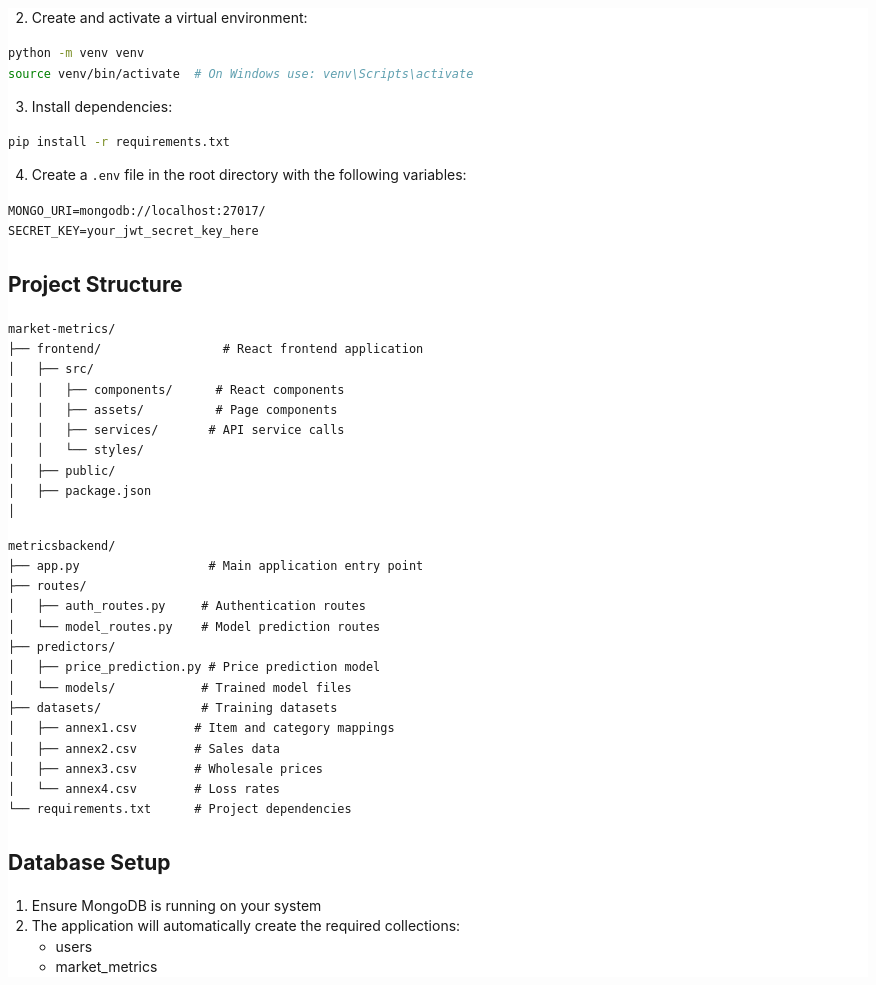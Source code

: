 2. Create and activate a virtual environment:
```bash
python -m venv venv
source venv/bin/activate  # On Windows use: venv\Scripts\activate
```

3. Install dependencies:
```bash
pip install -r requirements.txt
```

4. Create a `.env` file in the root directory with the following variables:
```env
MONGO_URI=mongodb://localhost:27017/
SECRET_KEY=your_jwt_secret_key_here
```


## Project Structure

```
market-metrics/
├── frontend/                 # React frontend application
│   ├── src/
│   │   ├── components/      # React components
│   │   ├── assets/          # Page components
│   │   ├── services/       # API service calls
│   │   └── styles/ 
│   ├── public/
│   ├── package.json
│   
```

```
metricsbackend/
├── app.py                  # Main application entry point
├── routes/
│   ├── auth_routes.py     # Authentication routes
│   └── model_routes.py    # Model prediction routes
├── predictors/
│   ├── price_prediction.py # Price prediction model
│   └── models/            # Trained model files
├── datasets/              # Training datasets
│   ├── annex1.csv        # Item and category mappings
│   ├── annex2.csv        # Sales data
│   ├── annex3.csv        # Wholesale prices
│   └── annex4.csv        # Loss rates
└── requirements.txt      # Project dependencies
```

## Database Setup

1. Ensure MongoDB is running on your system
2. The application will automatically create the required collections:
   - users
   - market_metrics
